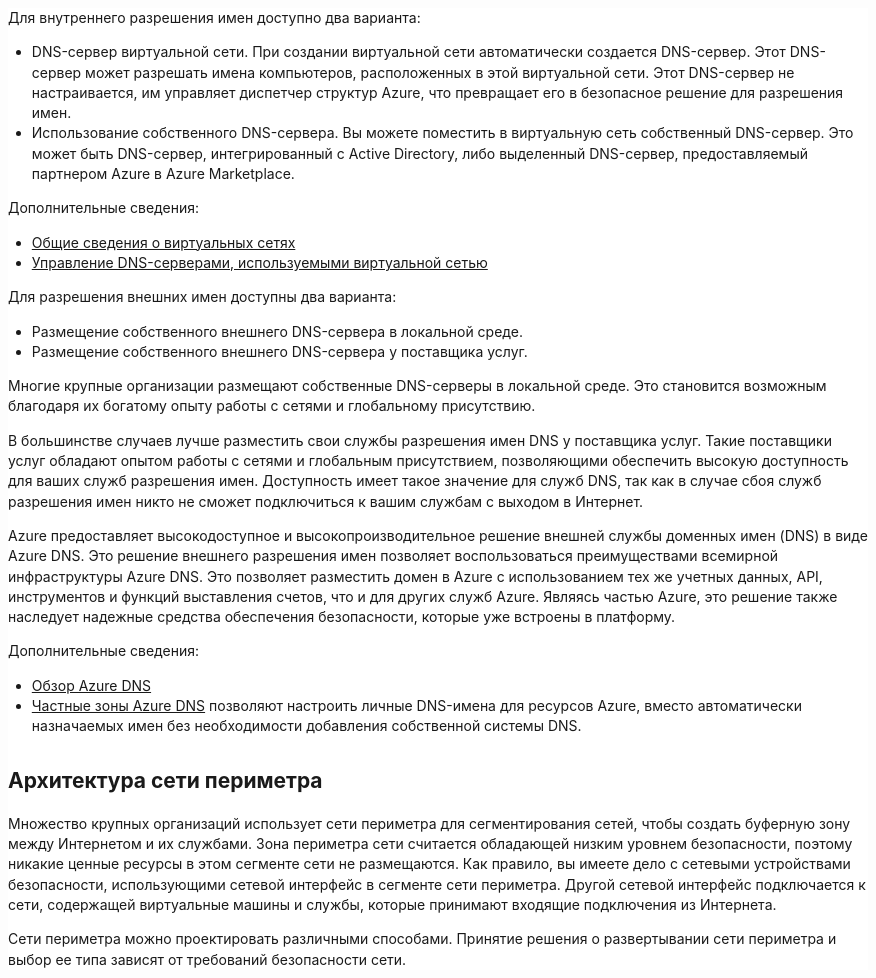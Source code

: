 Для внутреннего разрешения имен доступно два варианта:

* DNS-сервер виртуальной сети. При создании виртуальной сети автоматически создается DNS-сервер. Этот DNS-сервер может разрешать имена компьютеров, расположенных в этой виртуальной сети. Этот DNS-сервер не настраивается, им управляет диспетчер структур Azure, что превращает его в безопасное решение для разрешения имен.
* Использование собственного DNS-сервера. Вы можете поместить в виртуальную сеть собственный DNS-сервер. Это может быть DNS-сервер, интегрированный с Active Directory, либо выделенный DNS-сервер, предоставляемый партнером Azure в Azure Marketplace.

Дополнительные сведения:

* [Общие сведения о виртуальных сетях](../../virtual-network/virtual-networks-overview.md)
* [Управление DNS-серверами, используемыми виртуальной сетью](../../virtual-network/manage-virtual-network.md#change-dns-servers)

Для разрешения внешних имен доступны два варианта:

* Размещение собственного внешнего DNS-сервера в локальной среде.
* Размещение собственного внешнего DNS-сервера у поставщика услуг.

Многие крупные организации размещают собственные DNS-серверы в локальной среде. Это становится возможным благодаря их богатому опыту работы с сетями и глобальному присутствию.

В большинстве случаев лучше разместить свои службы разрешения имен DNS у поставщика услуг. Такие поставщики услуг обладают опытом работы с сетями и глобальным присутствием, позволяющими обеспечить высокую доступность для ваших служб разрешения имен. Доступность имеет такое значение для служб DNS, так как в случае сбоя служб разрешения имен никто не сможет подключиться к вашим службам с выходом в Интернет.

Azure предоставляет высокодоступное и высокопроизводительное решение внешней службы доменных имен (DNS) в виде Azure DNS. Это решение внешнего разрешения имен позволяет воспользоваться преимуществами всемирной инфраструктуры Azure DNS. Это позволяет разместить домен в Azure с использованием тех же учетных данных, API, инструментов и функций выставления счетов, что и для других служб Azure. Являясь частью Azure, это решение также наследует надежные средства обеспечения безопасности, которые уже встроены в платформу.

Дополнительные сведения:

* [Обзор Azure DNS](../../dns/dns-overview.md)
* [Частные зоны Azure DNS](../../dns/private-dns-overview.md) позволяют настроить личные DNS-имена для ресурсов Azure, вместо автоматически назначаемых имен без необходимости добавления собственной системы DNS.

## <a name="perimeter-network-architecture"></a>Архитектура сети периметра

Множество крупных организаций использует сети периметра для сегментирования сетей, чтобы создать буферную зону между Интернетом и их службами. Зона периметра сети считается обладающей низким уровнем безопасности, поэтому никакие ценные ресурсы в этом сегменте сети не размещаются. Как правило, вы имеете дело с сетевыми устройствами безопасности, использующими сетевой интерфейс в сегменте сети периметра. Другой сетевой интерфейс подключается к сети, содержащей виртуальные машины и службы, которые принимают входящие подключения из Интернета.

Сети периметра можно проектировать различными способами. Принятие решения о развертывании сети периметра и выбор ее типа зависят от требований безопасности сети.
